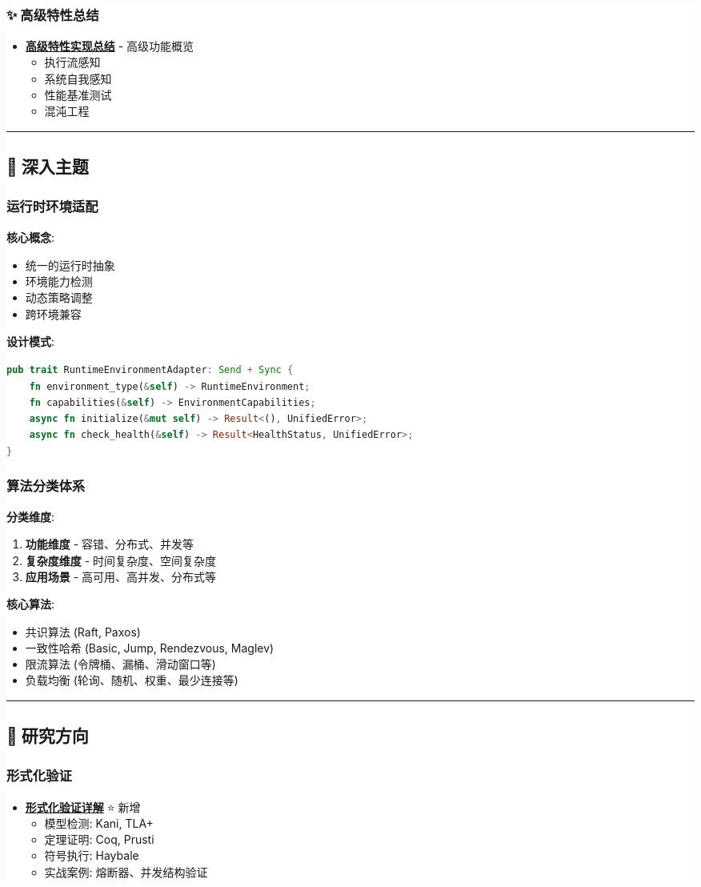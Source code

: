 ### ✨ 高级特性总结

- **[高级特性实现总结](features-summary.md)** - 高级功能概览
  - 执行流感知
  - 系统自我感知
  - 性能基准测试
  - 混沌工程

---

## 🎯 深入主题

### 运行时环境适配

**核心概念**:

- 统一的运行时抽象
- 环境能力检测
- 动态策略调整
- 跨环境兼容

**设计模式**:

```rust
pub trait RuntimeEnvironmentAdapter: Send + Sync {
    fn environment_type(&self) -> RuntimeEnvironment;
    fn capabilities(&self) -> EnvironmentCapabilities;
    async fn initialize(&mut self) -> Result<(), UnifiedError>;
    async fn check_health(&self) -> Result<HealthStatus, UnifiedError>;
}
```

### 算法分类体系

**分类维度**:

1. **功能维度** - 容错、分布式、并发等
2. **复杂度维度** - 时间复杂度、空间复杂度
3. **应用场景** - 高可用、高并发、分布式等

**核心算法**:

- 共识算法 (Raft, Paxos)
- 一致性哈希 (Basic, Jump, Rendezvous, Maglev)
- 限流算法 (令牌桶、漏桶、滑动窗口等)
- 负载均衡 (轮询、随机、权重、最少连接等)

---

## 🔬 研究方向

### 形式化验证

- **[形式化验证详解](./formal-verification.md)** ⭐ 新增
  - 模型检测: Kani, TLA+
  - 定理证明: Coq, Prusti  
  - 符号执行: Haybale
  - 实战案例: 熔断器、并发结构验证
